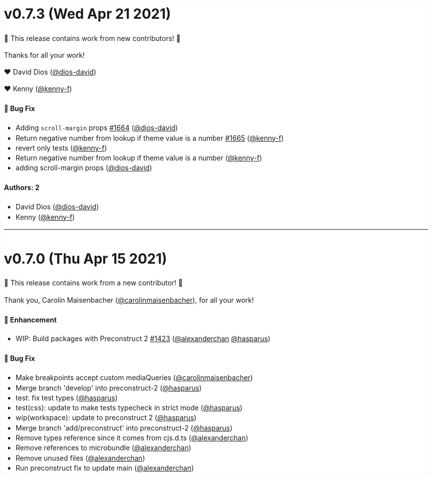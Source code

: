 
# v0.7.3 (Wed Apr 21 2021)

:tada: This release contains work from new contributors! :tada:

Thanks for all your work!

:heart: David Dios ([@dios-david](https://github.com/dios-david))

:heart: Kenny ([@kenny-f](https://github.com/kenny-f))

#### 🐛 Bug Fix

- Adding `scroll-margin` props [#1664](https://github.com/system-ui/theme-ui/pull/1664) ([@dios-david](https://github.com/dios-david))
- Return negative number from lookup if theme value is a number [#1665](https://github.com/system-ui/theme-ui/pull/1665) ([@kenny-f](https://github.com/kenny-f))
- revert only tests ([@kenny-f](https://github.com/kenny-f))
- Return negative number from lookup if theme value is a number ([@kenny-f](https://github.com/kenny-f))
- adding scroll-margin props ([@dios-david](https://github.com/dios-david))

#### Authors: 2

- David Dios ([@dios-david](https://github.com/dios-david))
- Kenny ([@kenny-f](https://github.com/kenny-f))

---

# v0.7.0 (Thu Apr 15 2021)

:tada: This release contains work from a new contributor! :tada:

Thank you, Carolin Maisenbacher ([@carolinmaisenbacher](https://github.com/carolinmaisenbacher)), for all your work!

#### 🚀 Enhancement

- WIP: Build packages with Preconstruct 2 [#1423](https://github.com/system-ui/theme-ui/pull/1423) ([@alexanderchan](https://github.com/alexanderchan) [@hasparus](https://github.com/hasparus))

#### 🐛 Bug Fix

- Make breakpoints accept custom mediaQueries ([@carolinmaisenbacher](https://github.com/carolinmaisenbacher))
- Merge branch 'develop' into preconstruct-2 ([@hasparus](https://github.com/hasparus))
- test: fix test types ([@hasparus](https://github.com/hasparus))
- test(css): update to make tests typecheck in strict mode ([@hasparus](https://github.com/hasparus))
- wip(workspace): update to preconstruct 2 ([@hasparus](https://github.com/hasparus))
- Merge branch 'add/preconstruct' into preconstruct-2 ([@hasparus](https://github.com/hasparus))
- Remove types reference since it comes from cjs.d.ts ([@alexanderchan](https://github.com/alexanderchan))
- Remove references to microbundle ([@alexanderchan](https://github.com/alexanderchan))
- Remove unused files ([@alexanderchan](https://github.com/alexanderchan))
- Run preconstruct fix to update main ([@alexanderchan](https://github.com/alexanderchan))
